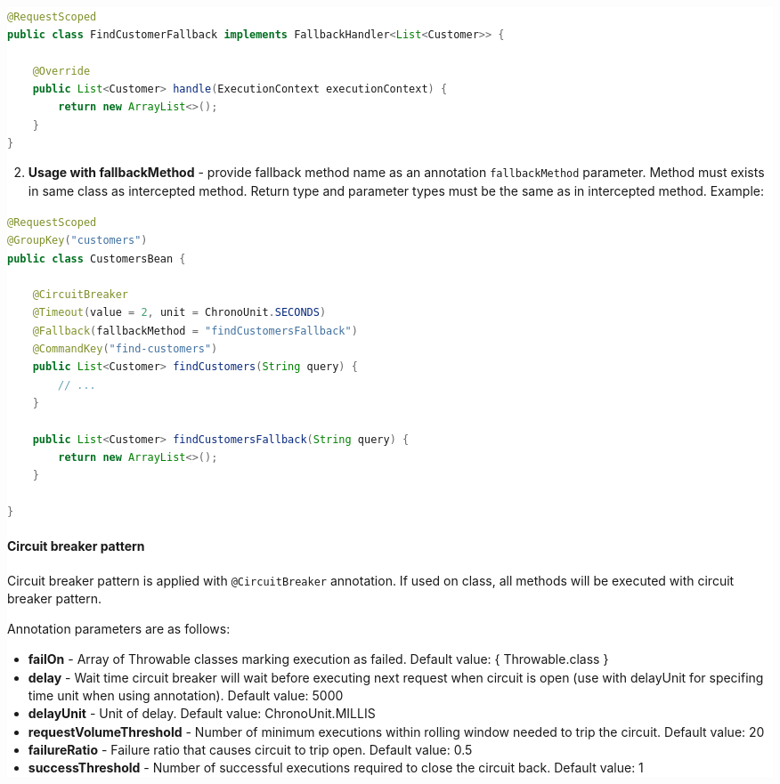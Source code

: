 ```java
@RequestScoped
public class FindCustomerFallback implements FallbackHandler<List<Customer>> {
    
    @Override
    public List<Customer> handle(ExecutionContext executionContext) {
        return new ArrayList<>();
    }
}
``` 

2. __Usage with fallbackMethod__ - provide fallback method name as an annotation `fallbackMethod` parameter. Method must
exists in same class as intercepted method. Return type and parameter types must be the same as in intercepted method.
Example: 

```java
@RequestScoped
@GroupKey("customers")
public class CustomersBean {

    @CircuitBreaker
    @Timeout(value = 2, unit = ChronoUnit.SECONDS)
    @Fallback(fallbackMethod = "findCustomersFallback")
    @CommandKey("find-customers")
    public List<Customer> findCustomers(String query) {
        // ...
    }
    
    public List<Customer> findCustomersFallback(String query) {
        return new ArrayList<>();
    }

}
```

#### Circuit breaker pattern

Circuit breaker pattern is applied with `@CircuitBreaker` annotation. If used on class, all methods will be executed
with circuit breaker pattern.

Annotation parameters are as follows:

- __failOn__ - Array of Throwable classes marking execution as failed. Default value: { Throwable.class }
- __delay__ - Wait time circuit breaker will wait before executing next request when circuit is open (use with delayUnit 
for specifing time unit when using annotation). Default value: 5000
- __delayUnit__ - Unit of delay. Default value: ChronoUnit.MILLIS
- __requestVolumeThreshold__ - Number of minimum executions within rolling window needed to trip the circuit.
  Default value: 20
- __failureRatio__ - Failure ratio that causes circuit to trip open. Default value: 0.5
- __successThreshold__ - Number of successful executions required to close the circuit back. Default value: 1
